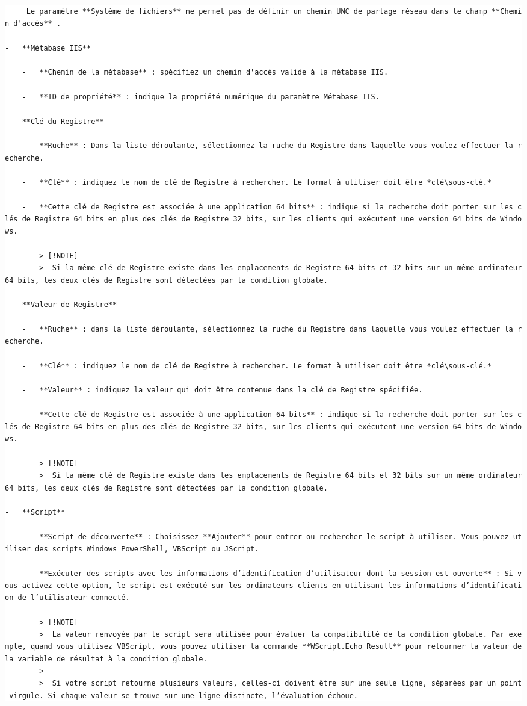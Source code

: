          Le paramètre **Système de fichiers** ne permet pas de définir un chemin UNC de partage réseau dans le champ **Chemin d'accès** .  

    -   **Métabase IIS**  

        -   **Chemin de la métabase** : spécifiez un chemin d'accès valide à la métabase IIS.  

        -   **ID de propriété** : indique la propriété numérique du paramètre Métabase IIS.  

    -   **Clé du Registre**  

        -   **Ruche** : Dans la liste déroulante, sélectionnez la ruche du Registre dans laquelle vous voulez effectuer la recherche.  

        -   **Clé** : indiquez le nom de clé de Registre à rechercher. Le format à utiliser doit être *clé\sous-clé.*  

        -   **Cette clé de Registre est associée à une application 64 bits** : indique si la recherche doit porter sur les clés de Registre 64 bits en plus des clés de Registre 32 bits, sur les clients qui exécutent une version 64 bits de Windows.  

            > [!NOTE]  
            >  Si la même clé de Registre existe dans les emplacements de Registre 64 bits et 32 bits sur un même ordinateur 64 bits, les deux clés de Registre sont détectées par la condition globale.  

    -   **Valeur de Registre**  

        -   **Ruche** : dans la liste déroulante, sélectionnez la ruche du Registre dans laquelle vous voulez effectuer la recherche.  

        -   **Clé** : indiquez le nom de clé de Registre à rechercher. Le format à utiliser doit être *clé\sous-clé.*  

        -   **Valeur** : indiquez la valeur qui doit être contenue dans la clé de Registre spécifiée.  

        -   **Cette clé de Registre est associée à une application 64 bits** : indique si la recherche doit porter sur les clés de Registre 64 bits en plus des clés de Registre 32 bits, sur les clients qui exécutent une version 64 bits de Windows.  

            > [!NOTE]  
            >  Si la même clé de Registre existe dans les emplacements de Registre 64 bits et 32 bits sur un même ordinateur 64 bits, les deux clés de Registre sont détectées par la condition globale.  

    -   **Script**  

        -   **Script de découverte** : Choisissez **Ajouter** pour entrer ou rechercher le script à utiliser. Vous pouvez utiliser des scripts Windows PowerShell, VBScript ou JScript.  

        -   **Exécuter des scripts avec les informations d’identification d’utilisateur dont la session est ouverte** : Si vous activez cette option, le script est exécuté sur les ordinateurs clients en utilisant les informations d’identification de l’utilisateur connecté.  

            > [!NOTE]  
            >  La valeur renvoyée par le script sera utilisée pour évaluer la compatibilité de la condition globale. Par exemple, quand vous utilisez VBScript, vous pouvez utiliser la commande **WScript.Echo Result** pour retourner la valeur de la variable de résultat à la condition globale.  
            >   
            >  Si votre script retourne plusieurs valeurs, celles-ci doivent être sur une seule ligne, séparées par un point-virgule. Si chaque valeur se trouve sur une ligne distincte, l’évaluation échoue.  
